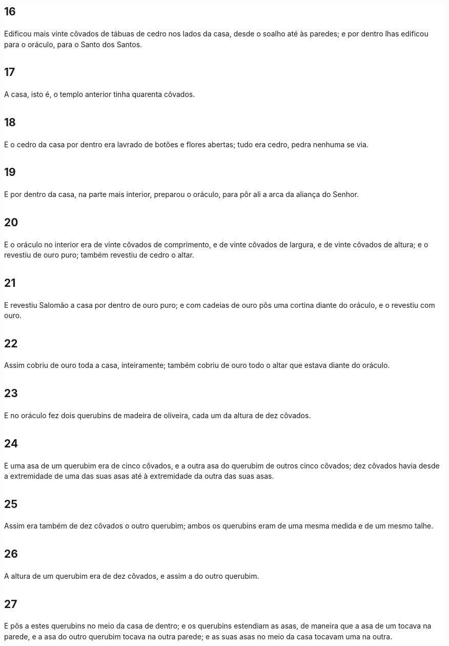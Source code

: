 ## 16
Edificou mais vinte côvados de tábuas de cedro nos lados da casa, desde o soalho até às paredes; e por dentro lhas edificou para o oráculo, para o Santo dos Santos.

## 17
A casa, isto é, o templo anterior tinha quarenta côvados.

## 18
E o cedro da casa por dentro era lavrado de botões e flores abertas; tudo era cedro, pedra nenhuma se via.

## 19
E por dentro da casa, na parte mais interior, preparou o oráculo, para pôr ali a arca da aliança do Senhor.

## 20
E o oráculo no interior era de vinte côvados de comprimento, e de vinte côvados de largura, e de vinte côvados de altura; e o revestiu de ouro puro; também revestiu de cedro o altar.

## 21
E revestiu Salomão a casa por dentro de ouro puro; e com cadeias de ouro pôs uma cortina diante do oráculo, e o revestiu com ouro.

## 22
Assim cobriu de ouro toda a casa, inteiramente; também cobriu de ouro todo o altar que estava diante do oráculo.

## 23
E no oráculo fez dois querubins de madeira de oliveira, cada um da altura de dez côvados.

## 24
E uma asa de um querubim era de cinco côvados, e a outra asa do querubim de outros cinco côvados; dez côvados havia desde a extremidade de uma das suas asas até à extremidade da outra das suas asas.

## 25
Assim era também de dez côvados o outro querubim; ambos os querubins eram de uma mesma medida e de um mesmo talhe.

## 26
A altura de um querubim era de dez côvados, e assim a do outro querubim.

## 27
E pôs a estes querubins no meio da casa de dentro; e os querubins estendiam as asas, de maneira que a asa de um tocava na parede, e a asa do outro querubim tocava na outra parede; e as suas asas no meio da casa tocavam uma na outra.
